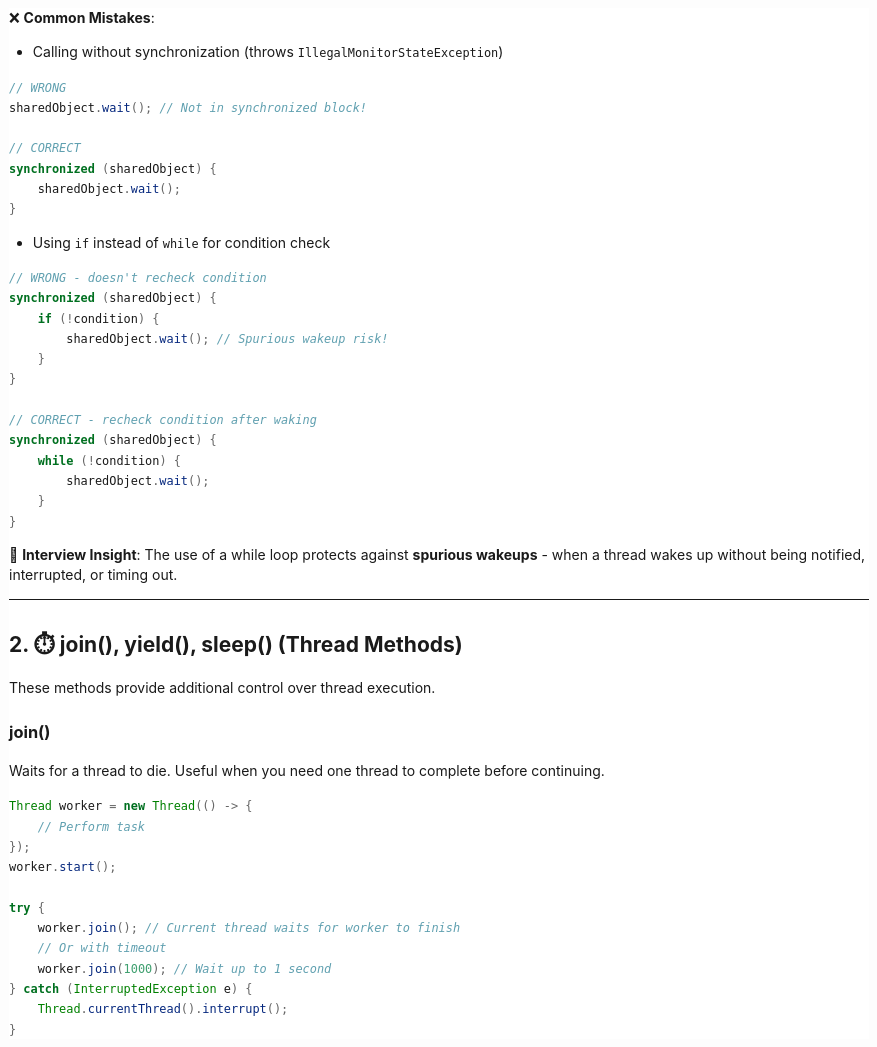 ❌ **Common Mistakes**:
- Calling without synchronization (throws `IllegalMonitorStateException`)
```java
// WRONG
sharedObject.wait(); // Not in synchronized block!

// CORRECT
synchronized (sharedObject) {
    sharedObject.wait();
}
```
- Using `if` instead of `while` for condition check
```java
// WRONG - doesn't recheck condition
synchronized (sharedObject) {
    if (!condition) {
        sharedObject.wait(); // Spurious wakeup risk!
    }
}

// CORRECT - recheck condition after waking
synchronized (sharedObject) {
    while (!condition) {
        sharedObject.wait();
    }
}
```

📌 **Interview Insight**: The use of a while loop protects against **spurious wakeups** - when a thread wakes up without being notified, interrupted, or timing out.

-----------

## 2. ⏱️ join(), yield(), sleep() (Thread Methods)

These methods provide additional control over thread execution.

### join()

Waits for a thread to die. Useful when you need one thread to complete before continuing.

```java
Thread worker = new Thread(() -> {
    // Perform task
});
worker.start();

try {
    worker.join(); // Current thread waits for worker to finish
    // Or with timeout
    worker.join(1000); // Wait up to 1 second
} catch (InterruptedException e) {
    Thread.currentThread().interrupt();
}
```
